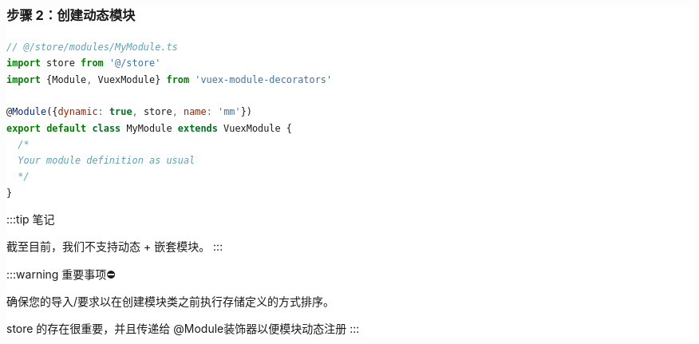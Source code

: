 ### 步骤 2：创建动态模块
```js
// @/store/modules/MyModule.ts
import store from '@/store'
import {Module, VuexModule} from 'vuex-module-decorators'

@Module({dynamic: true, store, name: 'mm'})
export default class MyModule extends VuexModule {
  /*
  Your module definition as usual
  */
}
```

:::tip
笔记

截至目前，我们不支持动态 + 嵌套模块。
:::

:::warning
重要事项⛔️

确保您的导入/要求以在创建模块类之前执行存储定义的方式排序。

store 的存在很重要，并且传递给 @Module装饰器以便模块动态注册
:::

